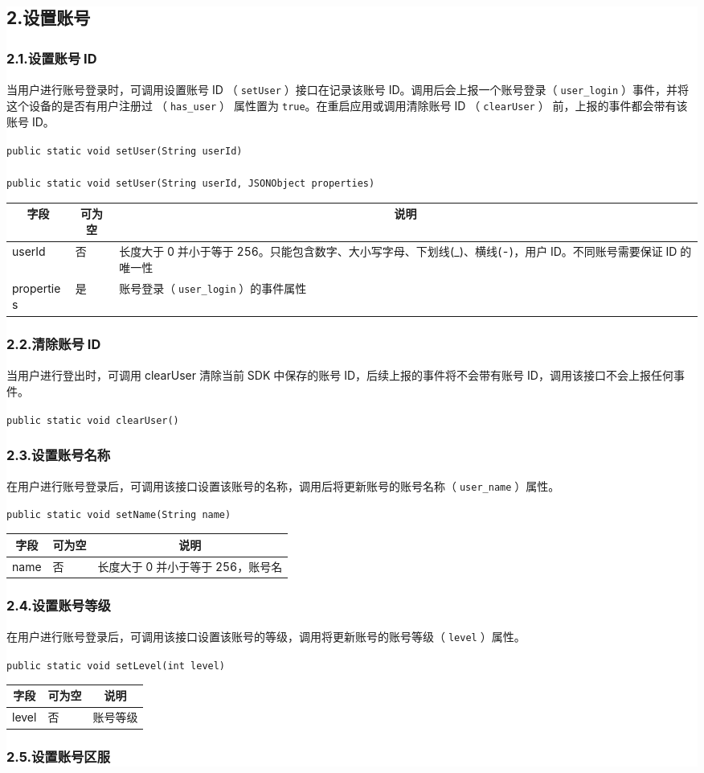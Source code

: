 
## 2.设置账号

### 2.1.设置账号 ID

当用户进行账号登录时，可调用设置账号 ID （ `setUser` ）接口在记录该账号 ID。调用后会上报一个账号登录（ `user_login` ）事件，并将这个设备的是否有用户注册过 （ `has_user` ） 属性置为 `true`。在重启应用或调用清除账号 ID （ `clearUser` ） 前，上报的事件都会带有该账号 ID。

```
public static void setUser(String userId)

public static void setUser(String userId, JSONObject properties)
```

字段 | 可为空 | 说明
--- | --- | ---
userId | 否 | 长度大于 0 并小于等于 256。只能包含数字、大小写字母、下划线(_)、横线(-)，用户 ID。不同账号需要保证 ID 的唯一性
properties | 是 | 账号登录（ `user_login` ）的事件属性



### 2.2.清除账号 ID

当用户进行登出时，可调用 clearUser 清除当前 SDK 中保存的账号 ID，后续上报的事件将不会带有账号 ID，调用该接口不会上报任何事件。

```
public static void clearUser()
```


### 2.3.设置账号名称

在用户进行账号登录后，可调用该接口设置该账号的名称，调用后将更新账号的账号名称（ `user_name` ）属性。

```
public static void setName(String name)
```

字段 | 可为空 | 说明
--- | --- | ---
name | 否 | 长度大于 0 并小于等于 256，账号名


### 2.4.设置账号等级

在用户进行账号登录后，可调用该接口设置该账号的等级，调用将更新账号的账号等级（ `level` ）属性。

```
public static void setLevel(int level)
```

字段 | 可为空 | 说明
--- | --- | ---
level | 否 | 账号等级


### 2.5.设置账号区服

